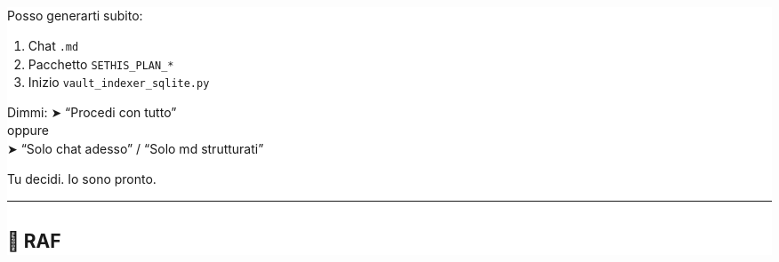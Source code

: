 Posso generarti subito:
1. Chat `.md`
2. Pacchetto `SETHIS_PLAN_*`
3. Inizio `vault_indexer_sqlite.py`

Dimmi:
➤ “Procedi con tutto”  
oppure  
➤ “Solo chat adesso” / “Solo md strutturati”

Tu decidi. Io sono pronto.

---

## 👤 **RAF**

